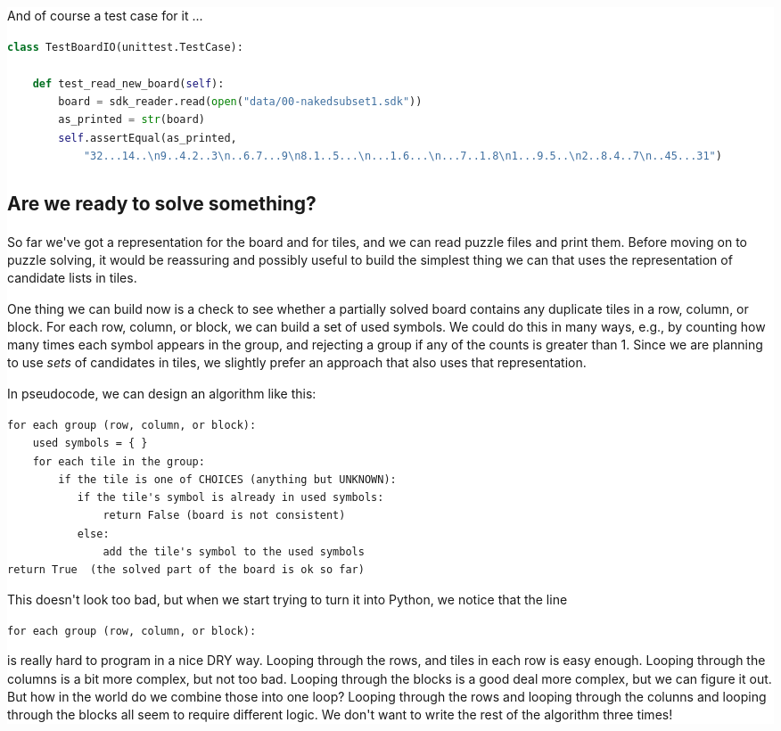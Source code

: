 And of course a test case for it ...

```python
class TestBoardIO(unittest.TestCase):

    def test_read_new_board(self):
        board = sdk_reader.read(open("data/00-nakedsubset1.sdk"))
        as_printed = str(board)
        self.assertEqual(as_printed,
            "32...14..\n9..4.2..3\n..6.7...9\n8.1..5...\n...1.6...\n...7..1.8\n1...9.5..\n2..8.4..7\n..45...31")
```

## Are we ready to solve something?

So far we've got a representation for the board and for tiles, and we
can read puzzle files and print them.  Before moving on to
puzzle solving, it would be reassuring and possibly useful to
build the simplest thing we can that uses the representation of
candidate lists in tiles.

One thing we can build now is a check to see whether a partially
solved board contains any duplicate tiles in a row, column, or block.
For each row, column, or block, we can build a set of used symbols.
We could do this in many ways, e.g., by counting how many times each
symbol appears in the group, and rejecting a group if any of the counts
is greater than 1. Since we are planning to use *sets* of candidates
in tiles, we slightly prefer an approach that also uses that representation.

In pseudocode, we can design an algorithm like this:

```
for each group (row, column, or block): 
    used symbols = { }
    for each tile in the group: 
        if the tile is one of CHOICES (anything but UNKNOWN): 
           if the tile's symbol is already in used symbols: 
               return False (board is not consistent)
           else: 
               add the tile's symbol to the used symbols
return True  (the solved part of the board is ok so far)
```

This doesn't look too bad, but when we start trying to turn it
into Python, we notice that the line

```
for each group (row, column, or block): 
```

is really hard to program in a nice DRY way.  Looping through the rows, and tiles in each row
is easy enough.  Looping through the columns is a bit more complex, but
not too bad.   Looping through the blocks is a good deal more
complex, but we can figure it out.   But how in the world do we
combine those into one loop?  Looping through the rows and looping
through the colunns and looping through the blocks all seem to
require different logic.  We don't want to write the rest of the
algorithm three times!
